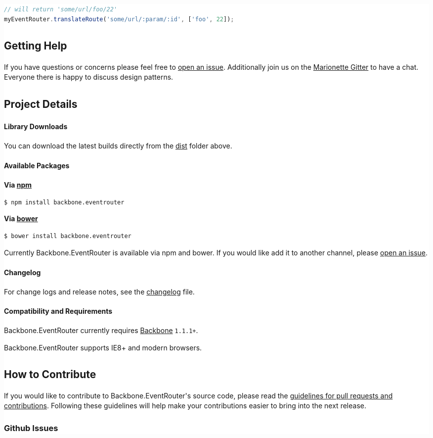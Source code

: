 ```js
// will return 'some/url/foo/22'
myEventRouter.translateRoute('some/url/:param/:id', ['foo', 22]);
```

## Getting Help

If you have questions or concerns please feel free to [open an issue](#github-issues).
Additionally join us on the [Marionette Gitter](https://gitter.im/marionettejs/backbone.marionette) to have a chat.
Everyone there is happy to discuss design patterns.


## Project Details

#### Library Downloads

You can download the latest builds directly from the [dist](https://github.com/RoundingWellOS/backbone.eventrouter/tree/master/dist) folder above.

#### Available Packages

**Via [npm](https://www.npmjs.com/package/backbone.eventrouter)**
```
$ npm install backbone.eventrouter
```

**Via [bower](http://bower.io/search/?q=backbone.eventrouter)**
```
$ bower install backbone.eventrouter
```


Currently Backbone.EventRouter is available via npm and bower. If you would like add it to another channel, please
[open an issue](#github-issues).

#### Changelog

For change logs and release notes, see the [changelog](CHANGELOG.md) file.

#### Compatibility and Requirements

Backbone.EventRouter currently requires [Backbone](http://backbonejs.com) `1.1.1+`.

Backbone.EventRouter supports IE8+ and modern browsers.


## How to Contribute

If you would like to contribute to Backbone.EventRouter's source code, please read
the [guidelines for pull requests and contributions](CONTRIBUTING.md).
Following these guidelines will help make your contributions easier to
bring into the next release.


### Github Issues
